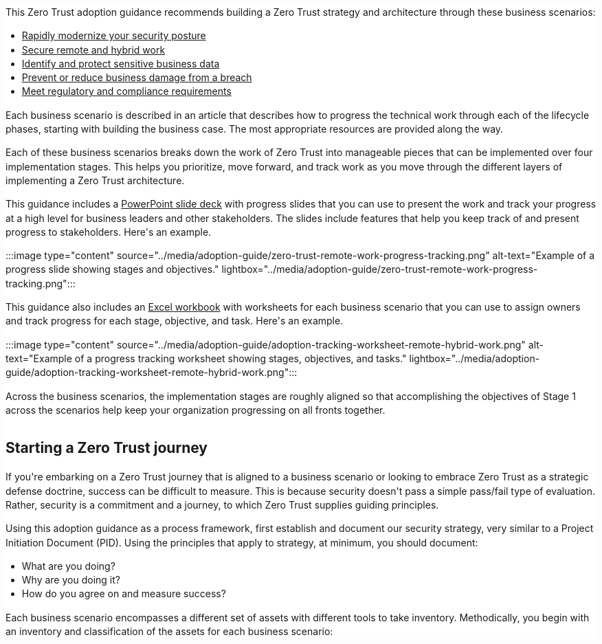 This Zero Trust adoption guidance recommends building a Zero Trust strategy and architecture through these business scenarios:

- [Rapidly modernize your security posture](rapidly-modernize-security-posture.md)
- [Secure remote and hybrid work](secure-remote-hybrid-work.md)
- [Identify and protect sensitive business data](identify-protect-sensitive-business-data.md)
- [Prevent or reduce business damage from a breach](prevent-reduce-business-damage-breach.md)
- [Meet regulatory and compliance requirements](meet-regulatory-compliance-requirements.md)

Each business scenario is described in an article that describes how to progress the technical work through each of the lifecycle phases, starting with building the business case. The most appropriate resources are provided along the way.

Each of these business scenarios breaks down the work of Zero Trust into manageable pieces that can be implemented over four implementation stages. This helps you prioritize, move forward, and track work as you move through the different layers of implementing a Zero Trust architecture.

This guidance includes a [PowerPoint slide deck](https://download.microsoft.com/download/a/b/5/ab51ac2a-e9de-4c8f-8323-6bc7c2f78c1f/ZeroTrust-Adoption-Resources.pptx) with progress slides that you can use to present the work and track your progress at a high level for business leaders and other stakeholders. The slides include features that help you keep track of and present progress to stakeholders. Here's an example.

:::image type="content" source="../media/adoption-guide/zero-trust-remote-work-progress-tracking.png" alt-text="Example of a progress slide showing stages and objectives." lightbox="../media/adoption-guide/zero-trust-remote-work-progress-tracking.png":::

This guidance also includes an [Excel workbook](https://download.microsoft.com/download/d/0/3/d030e1d6-ea3d-45a1-9672-938e1b01db0d/zero-trust-business-scenario-objectives-tracking-workbook.xlsx) with worksheets for each business scenario that you can use to assign owners and track progress for each stage, objective, and task. Here's an example.

:::image type="content" source="../media/adoption-guide/adoption-tracking-worksheet-remote-hybrid-work.png" alt-text="Example of a progress tracking worksheet showing stages, objectives, and tasks." lightbox="../media/adoption-guide/adoption-tracking-worksheet-remote-hybrid-work.png":::

Across the business scenarios, the implementation stages are roughly aligned so that accomplishing the objectives of Stage 1 across the scenarios help keep your organization progressing on all fronts together.

## Starting a Zero Trust journey

If you're embarking on a Zero Trust journey that is aligned to a business scenario or looking to embrace Zero Trust as a strategic defense doctrine, success can be difficult to measure. This is because security doesn't pass a simple pass/fail type of evaluation. Rather, security is a commitment and a journey, to which Zero Trust supplies guiding principles.

Using this adoption guidance as a process framework, first establish and document our security strategy, very similar to a Project Initiation Document (PID).  Using the principles that apply to strategy, at minimum, you should document:

- What are you doing?
- Why are you doing it?
- How do you agree on and measure success?

Each business scenario encompasses a different set of assets with different tools to take inventory. Methodically, you begin with an inventory and classification of the assets for each business scenario:
